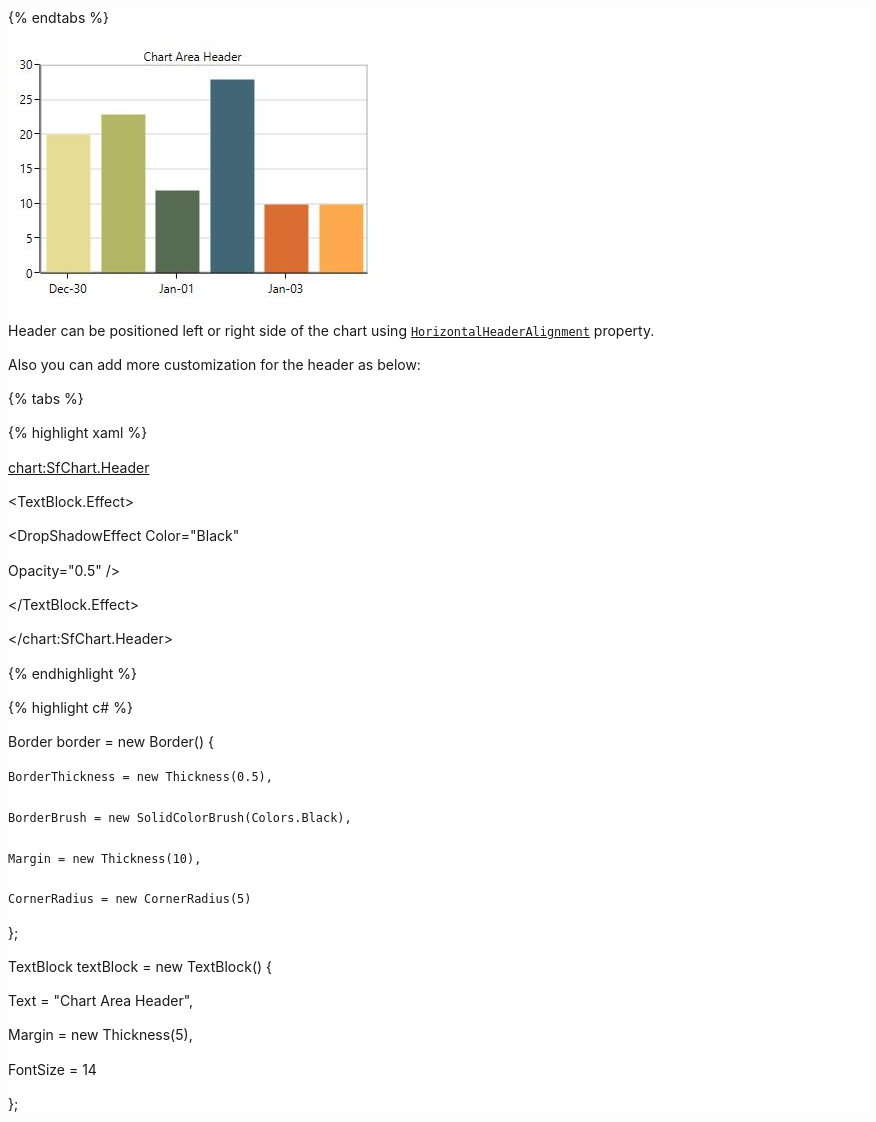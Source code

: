 {% endtabs %}

![SfChart with header in UWP.](area_images/uwp-charts-area-chart-with-header.jpeg)


Header can be positioned left or right side of the chart using [`HorizontalHeaderAlignment`](https://help.syncfusion.com/cr/uwp/Syncfusion.UI.Xaml.Charts.ChartBase.html#Syncfusion_UI_Xaml_Charts_ChartBase_HorizontalHeaderAlignment) property.

Also you can add more customization for the header as below: 

{% tabs %}

{% highlight xaml %}

<chart:SfChart.Header>

<Border BorderThickness="0.5" BorderBrush="Black" Margin="10" CornerRadius="5">

<TextBlock FontSize="14" Text="Chart Area Header" Margin="5">

<TextBlock.Effect>

<DropShadowEffect Color="Black" 

Opacity="0.5" />

</TextBlock.Effect>

</TextBlock>

</Border>

</chart:SfChart.Header>

{% endhighlight %}

{% highlight c# %}

Border border = new Border()
{

    BorderThickness = new Thickness(0.5),

    BorderBrush = new SolidColorBrush(Colors.Black),

    Margin = new Thickness(10),

    CornerRadius = new CornerRadius(5)

};

TextBlock textBlock = new TextBlock()
{

Text = "Chart Area Header",

Margin = new Thickness(5),

FontSize = 14

};
